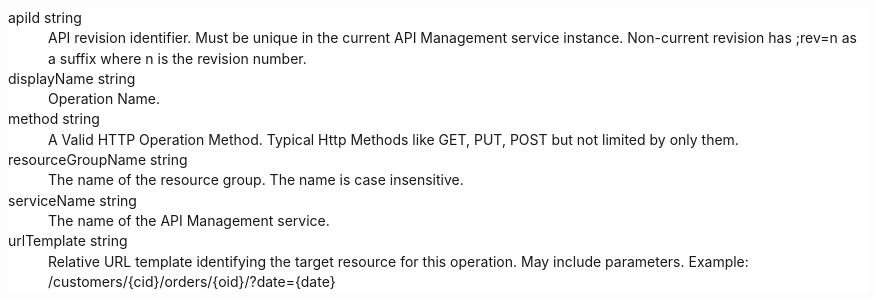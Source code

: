 <div>
<pulumi-choosable type="language" values="javascript,typescript">
<dl class="resources-properties"><dt class="property-required property-replacement"
            title="Required">
        <span id="apiid_nodejs">
<a data-swiftype-name="resource-property" data-swiftype-type="text" href="#apiid_nodejs" style="color: inherit; text-decoration: inherit;">api<wbr>Id</a>
</span>
        <span class="property-indicator"></span>
        <span class="property-type">string</span>
    </dt>
    <dd>API revision identifier. Must be unique in the current API Management service instance. Non-current revision has ;rev=n as a suffix where n is the revision number.</dd><dt class="property-required"
            title="Required">
        <span id="displayname_nodejs">
<a data-swiftype-name="resource-property" data-swiftype-type="text" href="#displayname_nodejs" style="color: inherit; text-decoration: inherit;">display<wbr>Name</a>
</span>
        <span class="property-indicator"></span>
        <span class="property-type">string</span>
    </dt>
    <dd>Operation Name.</dd><dt class="property-required"
            title="Required">
        <span id="method_nodejs">
<a data-swiftype-name="resource-property" data-swiftype-type="text" href="#method_nodejs" style="color: inherit; text-decoration: inherit;">method</a>
</span>
        <span class="property-indicator"></span>
        <span class="property-type">string</span>
    </dt>
    <dd>A Valid HTTP Operation Method. Typical Http Methods like GET, PUT, POST but not limited by only them.</dd><dt class="property-required property-replacement"
            title="Required">
        <span id="resourcegroupname_nodejs">
<a data-swiftype-name="resource-property" data-swiftype-type="text" href="#resourcegroupname_nodejs" style="color: inherit; text-decoration: inherit;">resource<wbr>Group<wbr>Name</a>
</span>
        <span class="property-indicator"></span>
        <span class="property-type">string</span>
    </dt>
    <dd>The name of the resource group. The name is case insensitive.</dd><dt class="property-required property-replacement"
            title="Required">
        <span id="servicename_nodejs">
<a data-swiftype-name="resource-property" data-swiftype-type="text" href="#servicename_nodejs" style="color: inherit; text-decoration: inherit;">service<wbr>Name</a>
</span>
        <span class="property-indicator"></span>
        <span class="property-type">string</span>
    </dt>
    <dd>The name of the API Management service.</dd><dt class="property-required"
            title="Required">
        <span id="urltemplate_nodejs">
<a data-swiftype-name="resource-property" data-swiftype-type="text" href="#urltemplate_nodejs" style="color: inherit; text-decoration: inherit;">url<wbr>Template</a>
</span>
        <span class="property-indicator"></span>
        <span class="property-type">string</span>
    </dt>
    <dd>Relative URL template identifying the target resource for this operation. May include parameters. Example: /customers/{cid}/orders/{oid}/?date={date}</dd><dt class="property-required property-replacement"
            title="Required">
